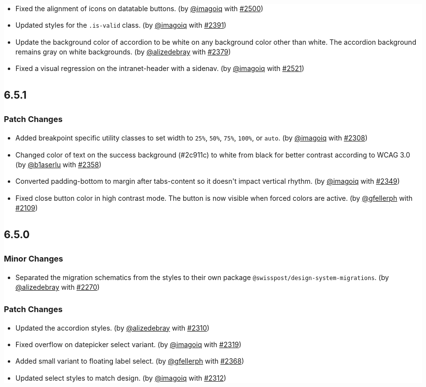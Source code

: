 - Fixed the alignment of icons on datatable buttons. (by [@imagoiq](https://github.com/imagoiq) with [#2500](https://github.com/swisspost/design-system/pull/2500))

- Updated styles for the `.is-valid` class. (by [@imagoiq](https://github.com/imagoiq) with [#2391](https://github.com/swisspost/design-system/pull/2391))

- Update the background color of accordion to be white on any background color other than white. The accordion background remains gray on white backgrounds. (by [@alizedebray](https://github.com/alizedebray) with [#2379](https://github.com/swisspost/design-system/pull/2379))

- Fixed a visual regression on the intranet-header with a sidenav. (by [@imagoiq](https://github.com/imagoiq) with [#2521](https://github.com/swisspost/design-system/pull/2521))

## 6.5.1

### Patch Changes

- Added breakpoint specific utility classes to set width to `25%`, `50%`, `75%`, `100%`, or `auto`. (by [@imagoiq](https://github.com/imagoiq) with [#2308](https://github.com/swisspost/design-system/pull/2308))

- Changed color of text on the success background (#2c911c) to white from black for better contrast according to WCAG 3.0 (by [@b1aserlu](https://github.com/b1aserlu) with [#2358](https://github.com/swisspost/design-system/pull/2358))

- Converted padding-bottom to margin after tabs-content so it doesn't impact vertical rhythm. (by [@imagoiq](https://github.com/imagoiq) with [#2349](https://github.com/swisspost/design-system/pull/2349))

- Fixed close button color in high contrast mode. The button is now visible when forced colors are active. (by [@gfellerph](https://github.com/gfellerph) with [#2109](https://github.com/swisspost/design-system/pull/2109))

## 6.5.0

### Minor Changes

- Separated the migration schematics from the styles to their own package `@swisspost/design-system-migrations`. (by [@alizedebray](https://github.com/alizedebray) with [#2270](https://github.com/swisspost/design-system/pull/2270))

### Patch Changes

- Updated the accordion styles. (by [@alizedebray](https://github.com/alizedebray) with [#2310](https://github.com/swisspost/design-system/pull/2310))

- Fixed overflow on datepicker select variant. (by [@imagoiq](https://github.com/imagoiq) with [#2319](https://github.com/swisspost/design-system/pull/2319))

- Added small variant to floating label select. (by [@gfellerph](https://github.com/gfellerph) with [#2368](https://github.com/swisspost/design-system/pull/2368))

- Updated select styles to match design. (by [@imagoiq](https://github.com/imagoiq) with [#2312](https://github.com/swisspost/design-system/pull/2312))
